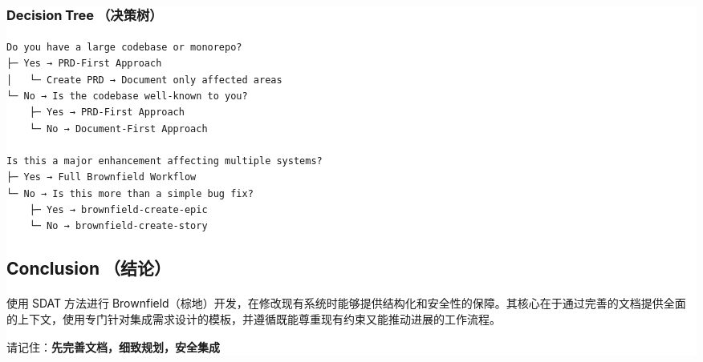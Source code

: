### Decision Tree （决策树）

```text
Do you have a large codebase or monorepo?
├─ Yes → PRD-First Approach
│   └─ Create PRD → Document only affected areas
└─ No → Is the codebase well-known to you?
    ├─ Yes → PRD-First Approach
    └─ No → Document-First Approach

Is this a major enhancement affecting multiple systems?
├─ Yes → Full Brownfield Workflow
└─ No → Is this more than a simple bug fix?
    ├─ Yes → brownfield-create-epic
    └─ No → brownfield-create-story
```

## Conclusion （结论）

使用 SDAT 方法进行 Brownfield（棕地）开发，在修改现有系统时能够提供结构化和安全性的保障。其核心在于通过完善的文档提供全面的上下文，使用专门针对集成需求设计的模板，并遵循既能尊重现有约束又能推动进展的工作流程。

请记住：**先完善文档，细致规划，安全集成**
